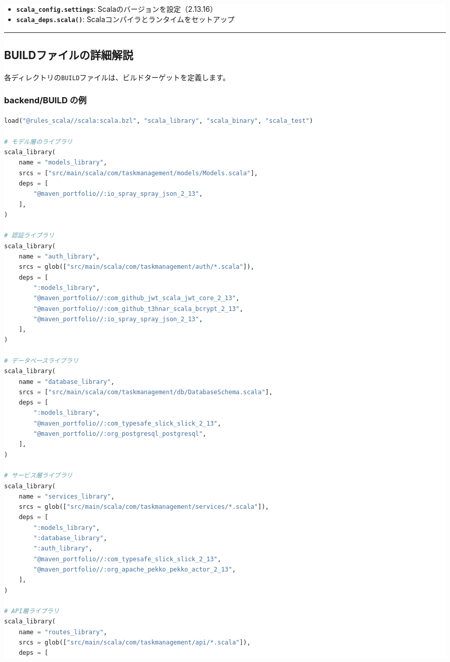 - **`scala_config.settings`**: Scalaのバージョンを設定（2.13.16）
- **`scala_deps.scala()`**: Scalaコンパイラとランタイムをセットアップ

---

## BUILDファイルの詳細解説

各ディレクトリの`BUILD`ファイルは、ビルドターゲットを定義します。

### backend/BUILD の例

```python
load("@rules_scala//scala:scala.bzl", "scala_library", "scala_binary", "scala_test")

# モデル層のライブラリ
scala_library(
    name = "models_library",
    srcs = ["src/main/scala/com/taskmanagement/models/Models.scala"],
    deps = [
        "@maven_portfolio//:io_spray_spray_json_2_13",
    ],
)

# 認証ライブラリ
scala_library(
    name = "auth_library",
    srcs = glob(["src/main/scala/com/taskmanagement/auth/*.scala"]),
    deps = [
        ":models_library",
        "@maven_portfolio//:com_github_jwt_scala_jwt_core_2_13",
        "@maven_portfolio//:com_github_t3hnar_scala_bcrypt_2_13",
        "@maven_portfolio//:io_spray_spray_json_2_13",
    ],
)

# データベースライブラリ
scala_library(
    name = "database_library",
    srcs = ["src/main/scala/com/taskmanagement/db/DatabaseSchema.scala"],
    deps = [
        ":models_library",
        "@maven_portfolio//:com_typesafe_slick_slick_2_13",
        "@maven_portfolio//:org_postgresql_postgresql",
    ],
)

# サービス層ライブラリ
scala_library(
    name = "services_library",
    srcs = glob(["src/main/scala/com/taskmanagement/services/*.scala"]),
    deps = [
        ":models_library",
        ":database_library",
        ":auth_library",
        "@maven_portfolio//:com_typesafe_slick_slick_2_13",
        "@maven_portfolio//:org_apache_pekko_pekko_actor_2_13",
    ],
)

# API層ライブラリ
scala_library(
    name = "routes_library",
    srcs = glob(["src/main/scala/com/taskmanagement/api/*.scala"]),
    deps = [
```